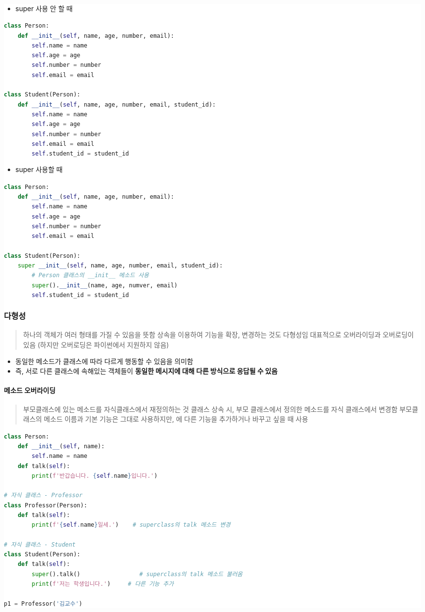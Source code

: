 
- super 사용 안 할 때
```python
class Person:
    def __init__(self, name, age, number, email):
        self.name = name
        self.age = age
        self.number = number
        self.email = email
        
class Student(Person):
    def __init__(self, name, age, number, email, student_id):
        self.name = name
        self.age = age
        self.number = number
        self.email = email
        self.student_id = student_id
```

- super 사용할 때
```python
class Person:
    def __init__(self, name, age, number, email):
        self.name = name
        self.age = age
        self.number = number
        self.email = email
        
class Student(Person):
    super __init__(self, name, age, number, email, student_id):
        # Person 클래스의 __init__ 메소드 사용
        super().__init__(name, age, numver, email)
        self.student_id = student_id
```

### 다형성
> 하나의 객체가 여러 형태를 가질 수 있음을 뜻함
> 상속을 이용하여 기능을 확장, 변경하는 것도 다형성임
> 대표적으로 오버라이딩과 오버로딩이 있음 (하지만 오버로딩은 파이썬에서 지원하지 않음)
- 동일한 메소드가 클래스에 따라 다르게 행동할 수 있음을 의미함
- 즉, 서로 다른 클래스에 속해있는 객체들이 **동일한 메시지에 대해 다른 방식으로 응답될 수 있음**

#### 메소드 오버라이딩
> 부모클래스에 있는 메소드를 자식클래스에서 재정의하는 것
> 클래스 상속 시, 부모 클래스에서 정의한 메소드를 자식 클래스에서 변경함
> 부모클래스의 메소드 이름과 기본 기능은 그대로 사용하지만, 에 다른 기능을 추가하거나 바꾸고 싶을 때 사용
```python
class Person:
    def __init__(self, name):
        self.name = name
    def talk(self):
        print(f'반갑습니다. {self.name}입니다.')
        
# 자식 클래스 - Professor
class Professor(Person):
    def talk(self):
        print(f'{self.name}일세.')    # superclass의 talk 메소드 변경

# 자식 클래스 - Student
class Student(Person):
    def talk(self):
        super().talk()                 # superclass의 talk 메소드 불러옴
        print(f'저는 학생입니다.')     # 다른 기능 추가
        
p1 = Professor('김교수')
```